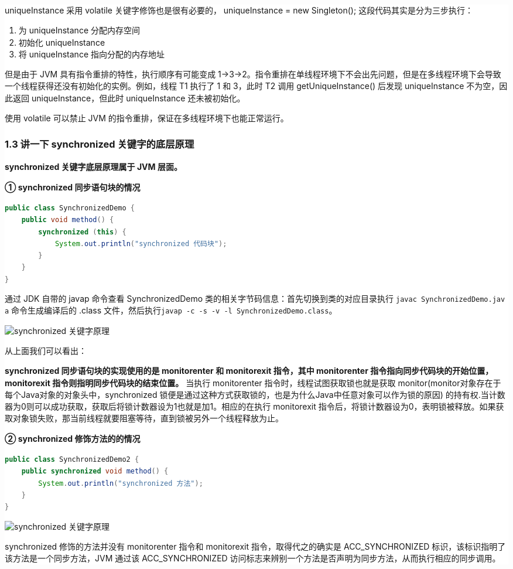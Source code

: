 uniqueInstance 采用 volatile 关键字修饰也是很有必要的， uniqueInstance = new Singleton(); 这段代码其实是分为三步执行：

1. 为 uniqueInstance 分配内存空间
2. 初始化 uniqueInstance
3. 将 uniqueInstance 指向分配的内存地址

但是由于 JVM 具有指令重排的特性，执行顺序有可能变成 1->3->2。指令重排在单线程环境下不会出先问题，但是在多线程环境下会导致一个线程获得还没有初始化的实例。例如，线程 T1 执行了 1 和 3，此时 T2 调用 getUniqueInstance() 后发现 uniqueInstance 不为空，因此返回 uniqueInstance，但此时 uniqueInstance 还未被初始化。

使用 volatile 可以禁止 JVM 的指令重排，保证在多线程环境下也能正常运行。

### 1.3 讲一下 synchronized 关键字的底层原理

**synchronized 关键字底层原理属于 JVM 层面。**

**① synchronized 同步语句块的情况**

```java
public class SynchronizedDemo {
	public void method() {
		synchronized (this) {
			System.out.println("synchronized 代码块");
		}
	}
}

```

通过 JDK 自带的 javap 命令查看 SynchronizedDemo 类的相关字节码信息：首先切换到类的对应目录执行 `javac SynchronizedDemo.java` 命令生成编译后的 .class 文件，然后执行`javap -c -s -v -l SynchronizedDemo.class`。

![synchronized 关键字原理](https://user-gold-cdn.xitu.io/2018/10/26/166add616a292bcf?w=917&h=633&f=png&s=21863)

从上面我们可以看出：

**synchronized 同步语句块的实现使用的是 monitorenter 和 monitorexit 指令，其中 monitorenter 指令指向同步代码块的开始位置，monitorexit 指令则指明同步代码块的结束位置。** 当执行 monitorenter 指令时，线程试图获取锁也就是获取 monitor(monitor对象存在于每个Java对象的对象头中，synchronized 锁便是通过这种方式获取锁的，也是为什么Java中任意对象可以作为锁的原因) 的持有权.当计数器为0则可以成功获取，获取后将锁计数器设为1也就是加1。相应的在执行 monitorexit 指令后，将锁计数器设为0，表明锁被释放。如果获取对象锁失败，那当前线程就要阻塞等待，直到锁被另外一个线程释放为止。

**② synchronized 修饰方法的的情况**

```java
public class SynchronizedDemo2 {
	public synchronized void method() {
		System.out.println("synchronized 方法");
	}
}

```

![synchronized 关键字原理](https://user-gold-cdn.xitu.io/2018/10/26/166add6169fc206d?w=875&h=421&f=png&s=16114)

synchronized 修饰的方法并没有 monitorenter 指令和 monitorexit 指令，取得代之的确实是 ACC_SYNCHRONIZED 标识，该标识指明了该方法是一个同步方法，JVM 通过该 ACC_SYNCHRONIZED 访问标志来辨别一个方法是否声明为同步方法，从而执行相应的同步调用。
